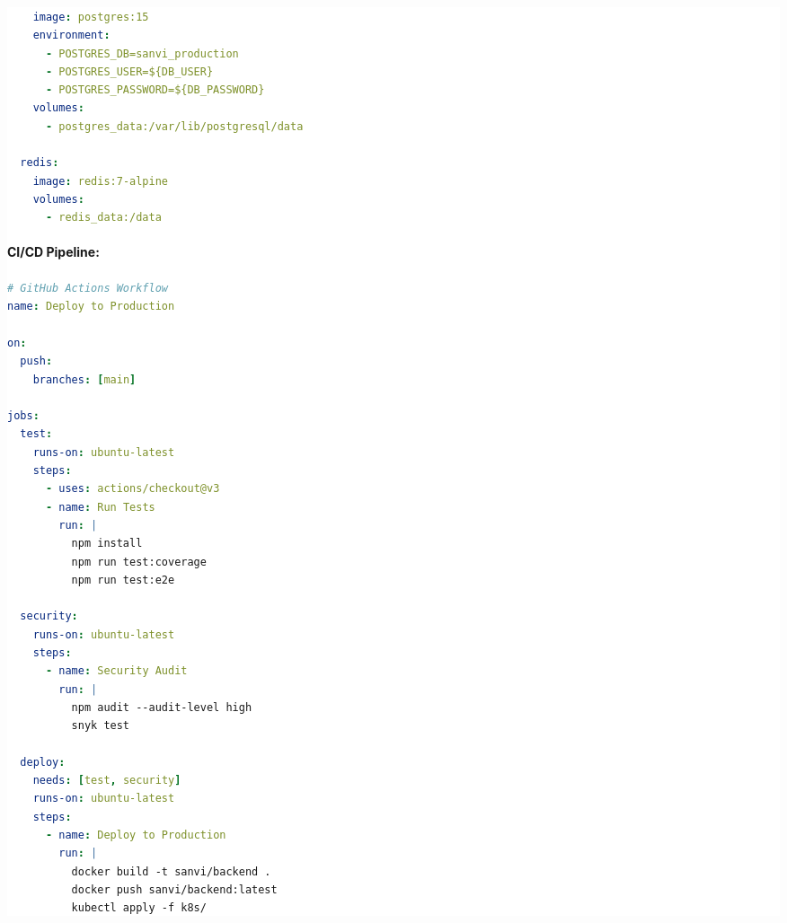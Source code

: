 ```yaml
    image: postgres:15
    environment:
      - POSTGRES_DB=sanvi_production
      - POSTGRES_USER=${DB_USER}
      - POSTGRES_PASSWORD=${DB_PASSWORD}
    volumes:
      - postgres_data:/var/lib/postgresql/data
      
  redis:
    image: redis:7-alpine
    volumes:
      - redis_data:/data
```

#### CI/CD Pipeline:
```yaml
# GitHub Actions Workflow
name: Deploy to Production

on:
  push:
    branches: [main]
    
jobs:
  test:
    runs-on: ubuntu-latest
    steps:
      - uses: actions/checkout@v3
      - name: Run Tests
        run: |
          npm install
          npm run test:coverage
          npm run test:e2e
          
  security:
    runs-on: ubuntu-latest  
    steps:
      - name: Security Audit
        run: |
          npm audit --audit-level high
          snyk test
          
  deploy:
    needs: [test, security]
    runs-on: ubuntu-latest
    steps:
      - name: Deploy to Production
        run: |
          docker build -t sanvi/backend .
          docker push sanvi/backend:latest
          kubectl apply -f k8s/
```
